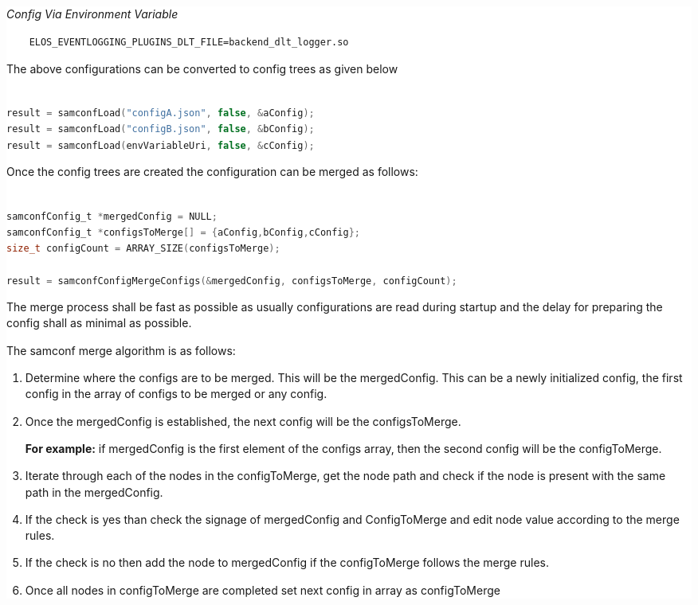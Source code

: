 *Config Via Environment Variable*

```shell
    ELOS_EVENTLOGGING_PLUGINS_DLT_FILE=backend_dlt_logger.so

```

The above configurations can be converted to config trees as given below


```c

result = samconfLoad("configA.json", false, &aConfig);
result = samconfLoad("configB.json", false, &bConfig);
result = samconfLoad(envVariableUri, false, &cConfig);

```

Once the config trees are created the configuration can be merged as follows:


```c

samconfConfig_t *mergedConfig = NULL;
samconfConfig_t *configsToMerge[] = {aConfig,bConfig,cConfig};
size_t configCount = ARRAY_SIZE(configsToMerge);

result = samconfConfigMergeConfigs(&mergedConfig, configsToMerge, configCount);

```

The merge process shall be fast as possible as usually configurations are read
during startup and the delay for preparing the config shall as minimal as
possible.

The samconf merge algorithm is as follows:


1) Determine where the configs are to be merged. This will be the mergedConfig.
   This can be a newly initialized config, the first config in the array of configs
   to be merged or any config.


2) Once the mergedConfig is established, the next config will be the configsToMerge.


   **For example:** if mergedConfig is the first element of the configs array, then
   the second config will be the configToMerge.


3) Iterate through each of the nodes in the configToMerge, get the node path and check if
   the node is present with the same path in the mergedConfig.


4) If the check is yes than check the signage of mergedConfig and ConfigToMerge and edit
   node value according to the merge rules.


5) If the check is no then add the node to mergedConfig if the configToMerge follows
   the merge rules.


6) Once all nodes in configToMerge are completed set next config in array as configToMerge
